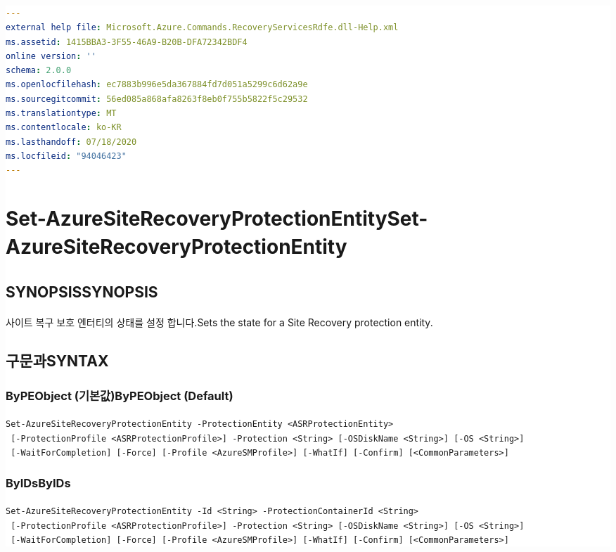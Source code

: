 ```yaml
---
external help file: Microsoft.Azure.Commands.RecoveryServicesRdfe.dll-Help.xml
ms.assetid: 1415BBA3-3F55-46A9-B20B-DFA72342BDF4
online version: ''
schema: 2.0.0
ms.openlocfilehash: ec7883b996e5da367884fd7d051a5299c6d62a9e
ms.sourcegitcommit: 56ed085a868afa8263f8eb0f755b5822f5c29532
ms.translationtype: MT
ms.contentlocale: ko-KR
ms.lasthandoff: 07/18/2020
ms.locfileid: "94046423"
---
```

# <span data-ttu-id="0aa85-101">Set-AzureSiteRecoveryProtectionEntity</span><span class="sxs-lookup"><span data-stu-id="0aa85-101">Set-AzureSiteRecoveryProtectionEntity</span></span>

## <span data-ttu-id="0aa85-102">SYNOPSIS</span><span class="sxs-lookup"><span data-stu-id="0aa85-102">SYNOPSIS</span></span>
<span data-ttu-id="0aa85-103">사이트 복구 보호 엔터티의 상태를 설정 합니다.</span><span class="sxs-lookup"><span data-stu-id="0aa85-103">Sets the state for a Site Recovery protection entity.</span></span>

## <span data-ttu-id="0aa85-104">구문과</span><span class="sxs-lookup"><span data-stu-id="0aa85-104">SYNTAX</span></span>

### <span data-ttu-id="0aa85-105">ByPEObject (기본값)</span><span class="sxs-lookup"><span data-stu-id="0aa85-105">ByPEObject (Default)</span></span>
```
Set-AzureSiteRecoveryProtectionEntity -ProtectionEntity <ASRProtectionEntity>
 [-ProtectionProfile <ASRProtectionProfile>] -Protection <String> [-OSDiskName <String>] [-OS <String>]
 [-WaitForCompletion] [-Force] [-Profile <AzureSMProfile>] [-WhatIf] [-Confirm] [<CommonParameters>]
```

### <span data-ttu-id="0aa85-106">ByIDs</span><span class="sxs-lookup"><span data-stu-id="0aa85-106">ByIDs</span></span>
```
Set-AzureSiteRecoveryProtectionEntity -Id <String> -ProtectionContainerId <String>
 [-ProtectionProfile <ASRProtectionProfile>] -Protection <String> [-OSDiskName <String>] [-OS <String>]
 [-WaitForCompletion] [-Force] [-Profile <AzureSMProfile>] [-WhatIf] [-Confirm] [<CommonParameters>]
```
